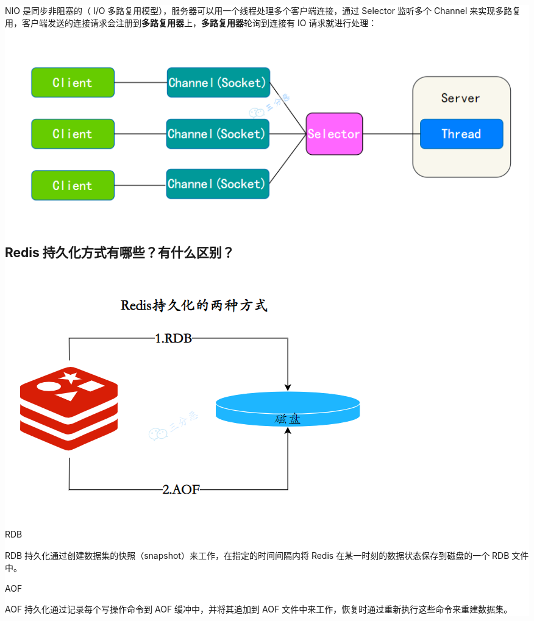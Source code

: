 NIO 是同步非阻塞的（ I/O 多路复用模型），服务器可以用一个线程处理多个客户端连接，通过 Selector 监听多个 Channel 来实现多路复用，客户端发送的连接请求会注册到**多路复用器**上，**多路复用器**轮询到连接有 IO 请求就进行处理：

![](redis/B9bgbVZLHobdOGxyirlczwAfnmb.png)

## Redis 持久**化⽅式**有哪些？有什么区别？

![](redis/LgS1bNniToUYaNx47wxcbyhJnIf.png)

RDB

RDB 持久化通过创建数据集的快照（snapshot）来工作，在指定的时间间隔内将 Redis 在某一时刻的数据状态保存到磁盘的一个 RDB 文件中。

AOF

AOF 持久化通过记录每个写操作命令到 AOF 缓冲中，并将其追加到 AOF 文件中来工作，恢复时通过重新执行这些命令来重建数据集。
